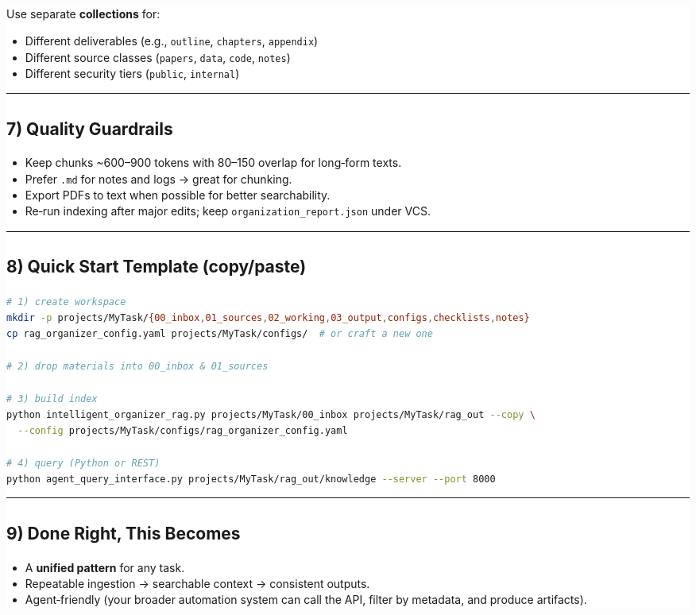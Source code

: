 Use separate **collections** for:
- Different deliverables (e.g., `outline`, `chapters`, `appendix`)
- Different source classes (`papers`, `data`, `code`, `notes`)
- Different security tiers (`public`, `internal`)

---
## 7) Quality Guardrails

- Keep chunks ~600–900 tokens with 80–150 overlap for long‑form texts.
- Prefer `.md` for notes and logs → great for chunking.
- Export PDFs to text when possible for better searchability.
- Re‑run indexing after major edits; keep `organization_report.json` under VCS.

---
## 8) Quick Start Template (copy/paste)

```bash
# 1) create workspace
mkdir -p projects/MyTask/{00_inbox,01_sources,02_working,03_output,configs,checklists,notes}
cp rag_organizer_config.yaml projects/MyTask/configs/  # or craft a new one

# 2) drop materials into 00_inbox & 01_sources

# 3) build index
python intelligent_organizer_rag.py projects/MyTask/00_inbox projects/MyTask/rag_out --copy \
  --config projects/MyTask/configs/rag_organizer_config.yaml

# 4) query (Python or REST)
python agent_query_interface.py projects/MyTask/rag_out/knowledge --server --port 8000
```

---
## 9) Done Right, This Becomes

- A **unified pattern** for any task.
- Repeatable ingestion → searchable context → consistent outputs.
- Agent‑friendly (your broader automation system can call the API, filter by metadata, and produce artifacts).

